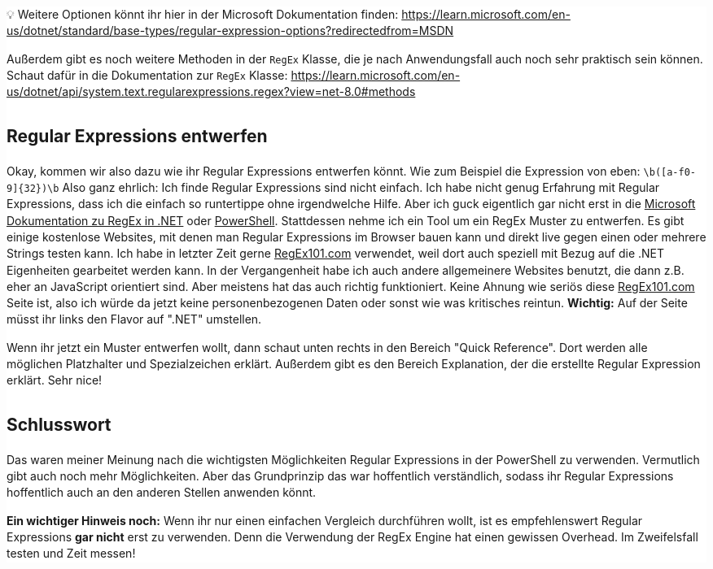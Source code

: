 💡 Weitere Optionen könnt ihr hier in der Microsoft Dokumentation finden: <https://learn.microsoft.com/en-us/dotnet/standard/base-types/regular-expression-options?redirectedfrom=MSDN>

Außerdem gibt es noch weitere Methoden in der `RegEx` Klasse, die je nach Anwendungsfall auch noch sehr praktisch sein können. Schaut dafür in die Dokumentation zur `RegEx` Klasse: <https://learn.microsoft.com/en-us/dotnet/api/system.text.regularexpressions.regex?view=net-8.0#methods>

## Regular Expressions entwerfen

Okay, kommen wir also dazu wie ihr Regular Expressions entwerfen könnt. Wie zum Beispiel die Expression von eben: `\b([a-f0-9]{32})\b`
Also ganz ehrlich: Ich finde Regular Expressions sind nicht einfach. Ich habe nicht genug Erfahrung mit Regular Expressions, dass ich die einfach so runtertippe ohne irgendwelche Hilfe. Aber ich guck eigentlich gar nicht erst in die [Microsoft Dokumentation zu RegEx in .NET](https://learn.microsoft.com/en-us/dotnet/standard/base-types/regular-expression-language-quick-reference) oder [PowerShell](https://learn.microsoft.com/en-us/powershell/module/microsoft.powershell.core/about/about_regular_expressions). Stattdessen nehme ich ein Tool um ein RegEx Muster zu entwerfen. Es gibt einige kostenlose Websites, mit denen man Regular Expressions im Browser bauen kann und direkt live gegen einen oder mehrere Strings testen kann. Ich habe in letzter Zeit gerne [RegEx101.com](https://regex101.com) verwendet, weil dort auch speziell mit Bezug auf die .NET Eigenheiten gearbeitet werden kann. In der Vergangenheit habe ich auch andere allgemeinere Websites benutzt, die dann z.B. eher an JavaScript orientiert sind. Aber meistens hat das auch richtig funktioniert. Keine Ahnung wie seriös diese [RegEx101.com](https://regex101.com) Seite ist, also ich würde da jetzt keine personenbezogenen Daten oder sonst wie was kritisches reintun.
**Wichtig:** Auf der Seite müsst ihr links den Flavor auf ".NET" umstellen.

Wenn ihr jetzt ein Muster entwerfen wollt, dann schaut unten rechts in den Bereich "Quick Reference". Dort werden alle möglichen Platzhalter und Spezialzeichen erklärt. Außerdem gibt es den Bereich Explanation, der die erstellte Regular Expression erklärt. Sehr nice!

## Schlusswort

Das waren meiner Meinung nach die wichtigsten Möglichkeiten Regular Expressions in der PowerShell zu verwenden. Vermutlich gibt auch noch mehr Möglichkeiten. Aber das Grundprinzip das war hoffentlich verständlich, sodass ihr Regular Expressions hoffentlich auch an den anderen Stellen anwenden könnt.

**Ein wichtiger Hinweis noch:** Wenn ihr nur einen einfachen Vergleich durchführen wollt, ist es empfehlenswert Regular Expressions **gar nicht** erst zu verwenden. Denn die Verwendung der RegEx Engine hat einen gewissen Overhead. Im Zweifelsfall testen und Zeit messen!
